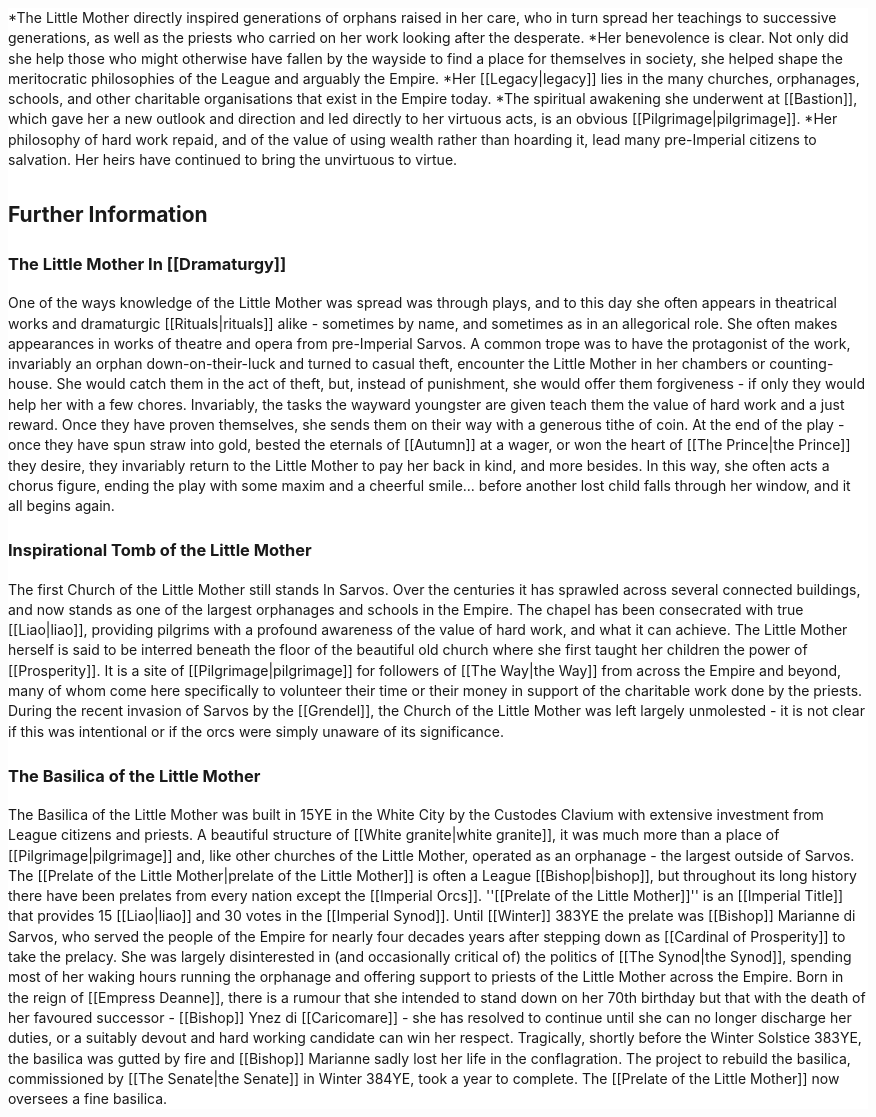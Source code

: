 *The Little Mother directly inspired generations of orphans raised in her care, who in turn spread her teachings to successive generations, as well as the priests who carried on her work looking after the desperate.
*Her benevolence is clear. Not only did she help those who might otherwise have fallen by the wayside to find a place for themselves in society, she helped shape the meritocratic philosophies of the League and arguably the Empire.
*Her [[Legacy|legacy]] lies in the many churches, orphanages, schools, and other charitable organisations that exist in the Empire today.
*The spiritual awakening she underwent at [[Bastion]], which gave her a new outlook and direction and led directly to her virtuous acts, is an obvious [[Pilgrimage|pilgrimage]].
*Her philosophy of hard work repaid, and of the value of using wealth rather than hoarding it, lead many pre-Imperial citizens to salvation. Her heirs have continued to bring the unvirtuous to virtue.
## Further Information
### The Little Mother In [[Dramaturgy]]
One of the ways knowledge of the Little Mother was spread was through plays, and to this day she often appears in theatrical works and dramaturgic [[Rituals|rituals]] alike - sometimes by name, and sometimes as in an allegorical role. She often makes appearances in works of theatre and opera from pre-Imperial Sarvos. A common trope was to have the protagonist of the work, invariably an orphan down-on-their-luck and turned to casual theft, encounter the Little Mother in her chambers or counting-house. She would catch them in the act of theft, but, instead of punishment, she would offer them forgiveness - if only they would help her with a few chores. Invariably, the tasks the wayward youngster are given teach them the value of hard work and a just reward. Once they have proven themselves, she sends them on their way with a generous tithe of coin. At the end of the play - once they have spun straw into gold, bested the eternals of [[Autumn]] at a wager, or won the heart of [[The Prince|the Prince]] they desire, they invariably return to the Little Mother to pay her back in kind, and more besides. In this way, she often acts a chorus figure, ending the play with some maxim and a cheerful smile... before another lost child falls through her window, and it all begins again.
### Inspirational Tomb of the Little Mother
The first Church of the Little Mother still stands In Sarvos. Over the centuries it has sprawled across several connected buildings, and now stands as one of the largest orphanages and schools in the Empire. The chapel has been consecrated with true [[Liao|liao]], providing pilgrims with a profound awareness of the value of hard work, and what it can achieve. The Little Mother herself is said to be interred beneath the floor of the beautiful old church where she first taught her children the power of [[Prosperity]]. It is a site of [[Pilgrimage|pilgrimage]] for followers of [[The Way|the Way]] from across the Empire and beyond, many of whom come here specifically to volunteer their time or their money in support of the charitable work done by the priests. During the recent invasion of Sarvos by the [[Grendel]], the Church of the Little Mother was left largely unmolested - it is not clear if this was intentional or if the orcs were simply unaware of its significance.
### The Basilica of the Little Mother
The Basilica of the Little Mother was built in 15YE in the White City by the Custodes Clavium with extensive investment from League citizens and priests. A beautiful structure of [[White granite|white granite]], it was much more than a place of [[Pilgrimage|pilgrimage]] and, like other churches of the Little Mother, operated as an orphanage - the largest outside of Sarvos. The [[Prelate of the Little Mother|prelate of the Little Mother]] is often a League [[Bishop|bishop]], but throughout its long history there have been prelates from every nation except the [[Imperial Orcs]]. 
''[[Prelate of the Little Mother]]'' is an [[Imperial Title]] that provides 15 [[Liao|liao]] and 30 votes in the [[Imperial Synod]]. Until [[Winter]] 383YE the prelate was [[Bishop]] Marianne di Sarvos, who served the people of the Empire for nearly four decades years after stepping down as [[Cardinal of Prosperity]] to take the prelacy. She was largely disinterested in (and occasionally critical of) the politics of [[The Synod|the Synod]], spending most of her waking hours running the orphanage and offering support to priests of the Little Mother across the Empire. Born in the reign of [[Empress Deanne]], there is a rumour that she intended to stand down on her 70th birthday but that with the death of her favoured successor - [[Bishop]] Ynez di [[Caricomare]] - she has resolved to continue until she can no longer discharge her duties, or a suitably devout and hard working candidate  can win her respect.
Tragically, shortly before the Winter Solstice 383YE, the basilica was gutted by fire and [[Bishop]] Marianne sadly lost her life in the conflagration. The project to rebuild the basilica, commissioned by [[The Senate|the Senate]] in Winter 384YE, took a year to complete. The [[Prelate of the Little Mother]] now oversees a fine basilica.